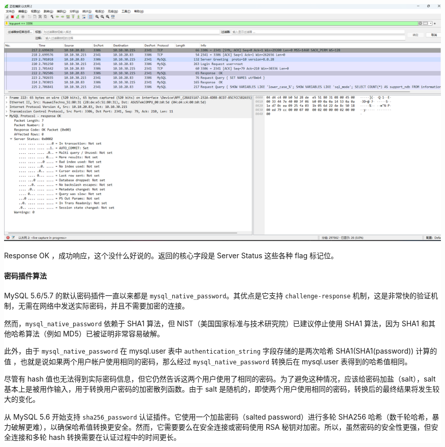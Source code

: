 ![alt text](./response_ok.png)



Response OK ，成功响应，这个没什么好说的。返回的核心字段是 Server Status 这些各种 flag 标记位。





#### 密码插件算法

MySQL 5.6/5.7 的默认密码插件一直以来都是 `mysql_native_password`。其优点是它支持 `challenge-response` 机制，这是非常快的验证机制，无需在网络中发送实际密码，并且不需要加密的连接。

然而，`mysql_native_password` 依赖于 SHA1 算法，但 NIST（美国国家标准与技术研究院）已建议停止使用 SHA1 算法，因为 SHA1 和其他哈希算法（例如 MD5）已被证明非常容易破解。

此外，由于 `mysql_native_password` 在 mysql.user 表中 `authentication_string` 字段存储的是两次哈希 SHA1(SHA1(password)) 计算的值 ，也就是说如果两个用户帐户使用相同的密码，那么经过 `mysql_native_password` 转换后在 mysql.user 表得到的哈希值相同。

尽管有 hash 值也无法得到实际密码信息，但它仍然告诉这两个用户使用了相同的密码。为了避免这种情况，应该给密码加盐（salt），salt 基本上是被用作输入，用于转换用户密码的加密散列函数。由于 salt 是随机的，即使两个用户使用相同的密码，转换后的最终结果将发生较大的变化。

从 MySQL 5.6 开始支持 `sha256_password` 认证插件。它使用一个加盐密码（salted password）进行多轮 SHA256 哈希（数千轮哈希，暴力破解更难），以确保哈希值转换更安全。然而，它需要要么在安全连接或密码使用 RSA 秘钥对加密。所以，虽然密码的安全性更强，但安全连接和多轮 hash 转换需要在认证过程中的时间更长。
